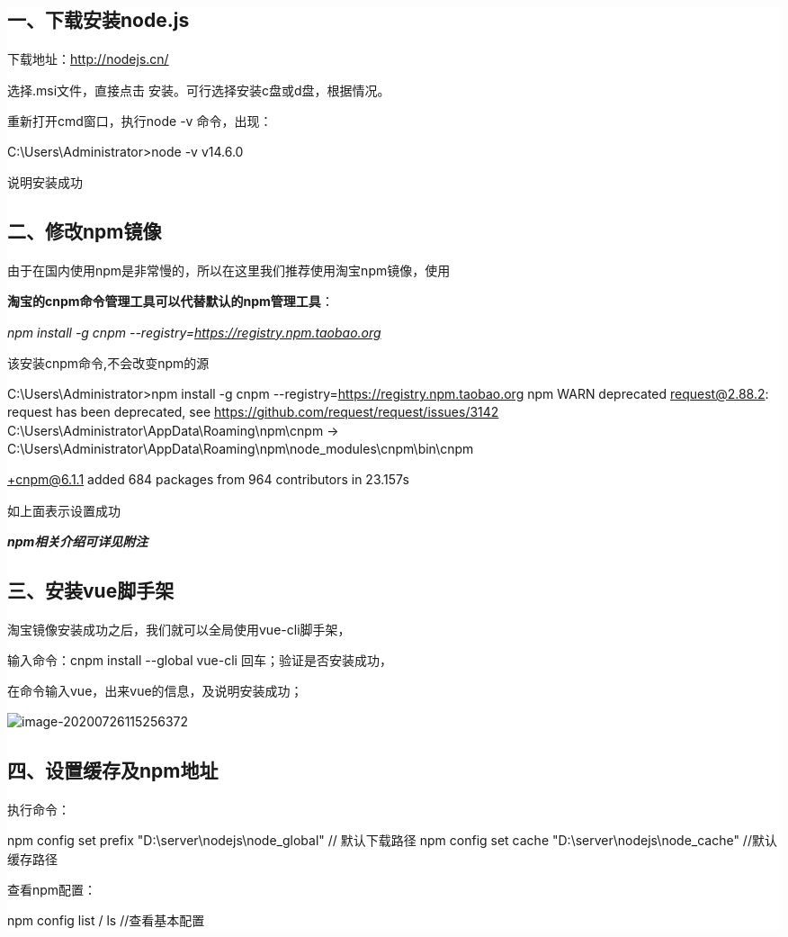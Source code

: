 ## 一、下载安装node.js

下载地址：http://nodejs.cn/

选择.msi文件，直接点击 安装。可行选择安装c盘或d盘，根据情况。

重新打开cmd窗口，执行node -v 命令，出现：

C:\Users\Administrator>node -v
v14.6.0

说明安装成功



## 二、修改npm镜像

由于在国内使用npm是非常慢的，所以在这里我们推荐使用淘宝npm镜像，使用

**淘宝的cnpm命令管理工具可以代替默认的npm管理工具**：

*npm install -g cnpm --registry=https://registry.npm.taobao.org*

该安装cnpm命令,不会改变npm的源

C:\Users\Administrator>npm install -g cnpm --registry=https://registry.npm.taobao.org
npm WARN deprecated request@2.88.2: request has been deprecated, see https://github.com/request/request/issues/3142
C:\Users\Administrator\AppData\Roaming\npm\cnpm -> C:\Users\Administrator\AppData\Roaming\npm\node_modules\cnpm\bin\cnpm

+cnpm@6.1.1
added 684 packages from 964 contributors in 23.157s

如上面表示设置成功

***npm相关介绍可详见附注***

## 三、安装vue脚手架

淘宝镜像安装成功之后，我们就可以全局使用vue-cli脚手架，

输入命令：cnpm install --global vue-cli  回车；验证是否安装成功，

在命令输入vue，出来vue的信息，及说明安装成功；

![image-20200726115256372](D:\all-dev-learning\github-repository\local-markdown-source\搭建vue环境001.jpg)

## 四、设置缓存及npm地址

执行命令：

npm config set prefix "D:\server\nodejs\node_global"  // 默认下载路径
npm config set cache "D:\server\nodejs\node_cache"  //默认缓存路径

查看npm配置：

npm config list / ls //查看基本配置

